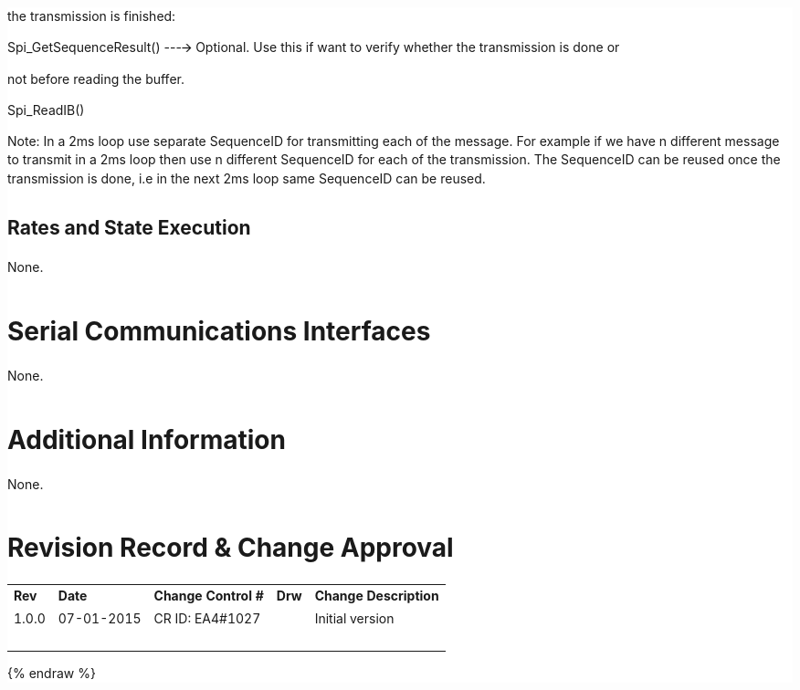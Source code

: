 the transmission is finished:

Spi_GetSequenceResult() ---🡪 Optional. Use this if want to verify
whether the transmission is done or

not before reading the buffer.

Spi_ReadIB()

Note: In a 2ms loop use separate SequenceID for transmitting each of the
message. For example if we have n different message to transmit in a 2ms
loop then use n different SequenceID for each of the transmission. The
SequenceID can be reused once the transmission is done, i.e in the next
2ms loop same SequenceID can be reused.

## Rates and State Execution

None.

# Serial Communications Interfaces

None.

# Additional Information

None.

# Revision Record & Change Approval

|         |            |                       |         |                        |
|---------|--------|------------|------|--------------------------------------|
| **Rev** | **Date**   | **Change Control \#** | **Drw** | **Change Description** |
| 1.0.0   | 07-01-2015 | CR ID: EA4#1027       |         | Initial version        |
|         |            |                       |         |                        |
|         |            |                       |         |                        |
|         |            |                       |         |                        |
|         |            |                       |         |                        |

{% endraw %}